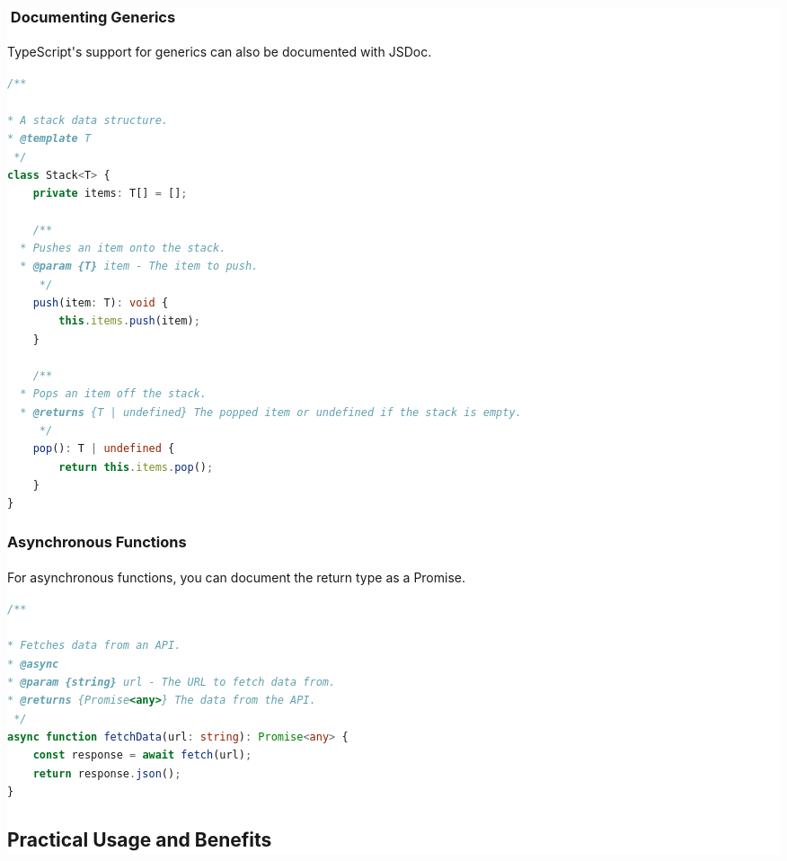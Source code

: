 ```ts
```

###  Documenting Generics

TypeScript's support for generics can also be documented with JSDoc.

```ts
/**

* A stack data structure.
* @template T
 */
class Stack<T> {
    private items: T[] = [];

    /**
  * Pushes an item onto the stack.
  * @param {T} item - The item to push.
     */
    push(item: T): void {
        this.items.push(item);
    }

    /**
  * Pops an item off the stack.
  * @returns {T | undefined} The popped item or undefined if the stack is empty.
     */
    pop(): T | undefined {
        return this.items.pop();
    }
}
```

### Asynchronous Functions

For asynchronous functions, you can document the return type as a Promise.

```ts
/**

* Fetches data from an API.
* @async
* @param {string} url - The URL to fetch data from.
* @returns {Promise<any>} The data from the API.
 */
async function fetchData(url: string): Promise<any> {
    const response = await fetch(url);
    return response.json();
}
```

## Practical Usage and Benefits
